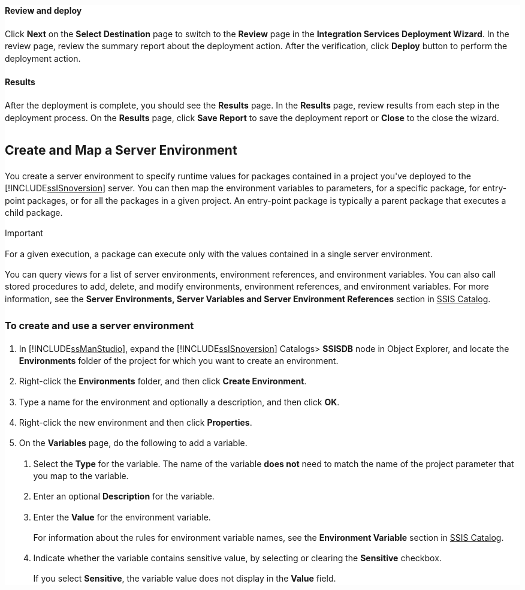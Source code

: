 #### Review and deploy  
 Click **Next** on the **Select Destination** page to switch to the **Review** page in the **Integration Services Deployment Wizard**. In the review page, review the summary report about the deployment action. After the verification, click **Deploy** button to perform the deployment action.  
  
#### Results  
 After the deployment is complete, you should see the **Results** page. In the **Results** page, review results from each step in the deployment process. On the **Results** page, click **Save Report** to save the deployment report or **Close** to the close the wizard.  

## Create and Map a Server Environment
  You create a server environment to specify runtime values for packages contained in a project you've deployed to the [!INCLUDE[ssISnoversion](../../includes/ssisnoversion-md.md)] server. You can then map the environment variables to parameters, for a specific package, for entry-point packages, or for all the packages in a given project. An entry-point package is typically a parent package that executes a child package.  
  
> [!IMPORTANT]  
>  For a given execution, a package can execute only with the values contained in a single server environment.  
  
 You can query views for a list of server environments, environment references, and environment variables. You can also call stored procedures to add, delete, and modify environments, environment references, and environment variables. For more information, see the **Server Environments, Server Variables and Server Environment References** section in [SSIS Catalog](../../integration-services/catalog/ssis-catalog.md).  
  
### To create and use a server environment  
  
1.  In [!INCLUDE[ssManStudio](../../includes/ssmanstudio-md.md)], expand the [!INCLUDE[ssISnoversion](../../includes/ssisnoversion-md.md)] Catalogs> **SSISDB** node in Object Explorer, and locate the **Environments** folder of the project for which you want to create an environment.  
  
2.  Right-click the **Environments** folder, and then click **Create Environment**.  
  
3.  Type a name for the environment and optionally a description, and then click **OK**.  
  
4.  Right-click the new environment and then click **Properties**.  
  
5.  On the **Variables** page, do the following to add a variable.  
  
    1.  Select the **Type** for the variable. The name of the variable **does not** need to match the name of the project parameter that you map to the variable.  
  
    2.  Enter an optional **Description** for the variable.  
  
    3.  Enter the **Value** for the environment variable.  
  
         For information about the rules for environment variable names, see the **Environment Variable** section in [SSIS Catalog](../../integration-services/catalog/ssis-catalog.md).  
  
    4.  Indicate whether the variable contains sensitive value, by selecting or clearing the **Sensitive** checkbox.  
  
         If you select **Sensitive**, the variable value does not display in the **Value** field.  
  